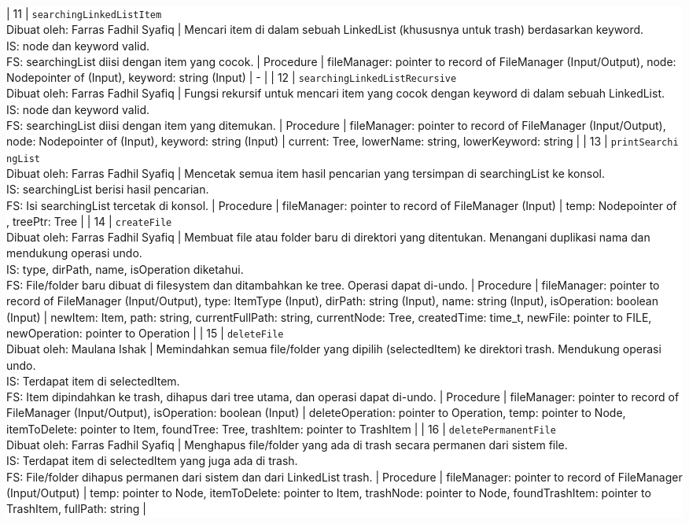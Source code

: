 | 11  | `searchingLinkedListItem` <br/> Dibuat oleh: Farras Fadhil Syafiq                 | Mencari item di dalam sebuah LinkedList (khususnya untuk trash) berdasarkan keyword. <br/> IS: node dan keyword valid. <br/>FS: searchingList diisi dengan item yang cocok.                                                                                                                       | Procedure | fileManager: pointer to record of FileManager (Input/Output), node: Nodepointer of (Input), keyword: string (Input)                                               | -                                                                                                                                                                                                                                                                                                                          |
| 12  | `searchingLinkedListRecursive` <br/> Dibuat oleh: Farras Fadhil Syafiq            | Fungsi rekursif untuk mencari item yang cocok dengan keyword di dalam sebuah LinkedList. <br/> IS: node dan keyword valid. <br/>FS: searchingList diisi dengan item yang ditemukan.                                                                                                               | Procedure | fileManager: pointer to record of FileManager (Input/Output), node: Nodepointer of (Input), keyword: string (Input)                                               | current: Tree, lowerName: string, lowerKeyword: string                                                                                                                                                                                                                                                                     |
| 13  | `printSearchingList` <br/> Dibuat oleh: Farras Fadhil Syafiq                      | Mencetak semua item hasil pencarian yang tersimpan di searchingList ke konsol. <br/> IS: searchingList berisi hasil pencarian. <br/>FS: Isi searchingList tercetak di konsol.                                                                                                                     | Procedure | fileManager: pointer to record of FileManager (Input)                                                                                                             | temp: Nodepointer of , treePtr: Tree                                                                                                                                                                                                                                                                                       |
| 14  | `createFile` <br/> Dibuat oleh: Farras Fadhil Syafiq                              | Membuat file atau folder baru di direktori yang ditentukan. Menangani duplikasi nama dan mendukung operasi undo. <br/> IS: type, dirPath, name, isOperation diketahui. <br/>FS: File/folder baru dibuat di filesystem dan ditambahkan ke tree. Operasi dapat di-undo.                             | Procedure | fileManager: pointer to record of FileManager (Input/Output), type: ItemType (Input), dirPath: string (Input), name: string (Input), isOperation: boolean (Input) | newItem: Item, path: string, currentFullPath: string, currentNode: Tree, createdTime: time_t, newFile: pointer to FILE, newOperation: pointer to Operation                                                                                                                                                                 |
| 15  | `deleteFile` <br/> Dibuat oleh: Maulana Ishak                                     | Memindahkan semua file/folder yang dipilih (selectedItem) ke direktori trash. Mendukung operasi undo. <br/> IS: Terdapat item di selectedItem. <br/>FS: Item dipindahkan ke trash, dihapus dari tree utama, dan operasi dapat di-undo.                                                            | Procedure | fileManager: pointer to record of FileManager (Input/Output), isOperation: boolean (Input)                                                                        | deleteOperation: pointer to Operation, temp: pointer to Node, itemToDelete: pointer to Item, foundTree: Tree, trashItem: pointer to TrashItem                                                                                                                                                                              |
| 16  | `deletePermanentFile` <br/> Dibuat oleh: Farras Fadhil Syafiq                     | Menghapus file/folder yang ada di trash secara permanen dari sistem file. <br/> IS: Terdapat item di selectedItem yang juga ada di trash. <br/>FS: File/folder dihapus permanen dari sistem dan dari LinkedList trash.                                                                            | Procedure | fileManager: pointer to record of FileManager (Input/Output)                                                                                                      | temp: pointer to Node, itemToDelete: pointer to Item, trashNode: pointer to Node, foundTrashItem: pointer to TrashItem, fullPath: string                                                                                                                                                                                   |